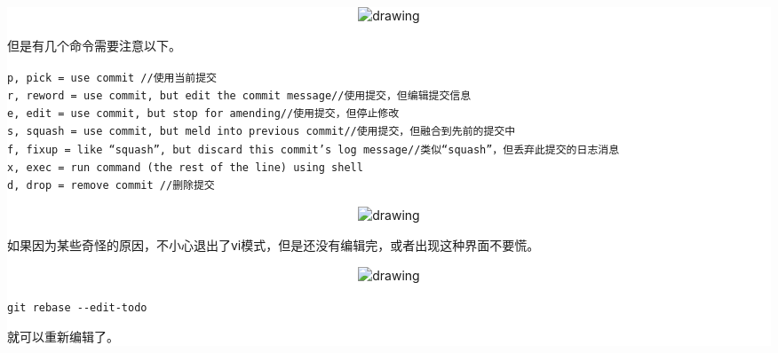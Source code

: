 
<p align="center">
    <img src="/public/blog/zh-cn/images/01.png" alt="drawing" width="500"/>
</p>


但是有几个命令需要注意以下。

```
p, pick = use commit //使用当前提交
r, reword = use commit, but edit the commit message//使用提交，但编辑提交信息
e, edit = use commit, but stop for amending//使用提交，但停止修改
s, squash = use commit, but meld into previous commit//使用提交，但融合到先前的提交中
f, fixup = like “squash”, but discard this commit’s log message//类似“squash”，但丢弃此提交的日志消息
x, exec = run command (the rest of the line) using shell
d, drop = remove commit //删除提交
```

<p align="center">
    <img src="/public/blog/zh-cn/images/rebase.jpg" alt="drawing" width="500"/>
</p>


如果因为某些奇怪的原因，不小心退出了vi模式，但是还没有编辑完，或者出现这种界面不要慌。

<p align="center">
    <img src="/public/blog/zh-cn/images/ERROR.png" alt="drawing" width="500"/>
</p>


```
git rebase --edit-todo
```
就可以重新编辑了。

